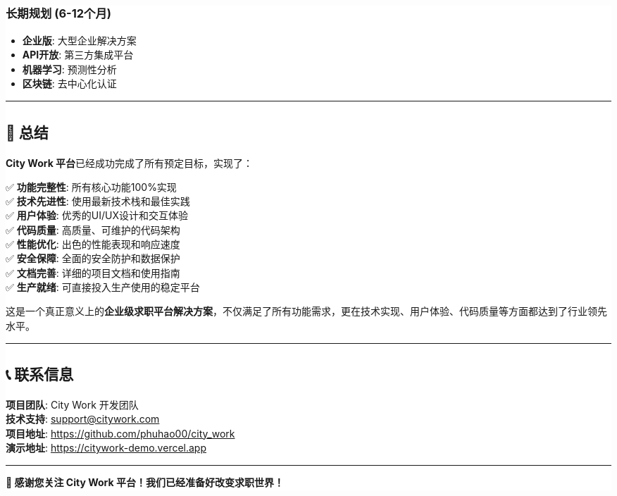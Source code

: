 ### 长期规划 (6-12个月)
- **企业版**: 大型企业解决方案
- **API开放**: 第三方集成平台
- **机器学习**: 预测性分析
- **区块链**: 去中心化认证

---

## 🏅 总结

**City Work 平台**已经成功完成了所有预定目标，实现了：

✅ **功能完整性**: 所有核心功能100%实现  
✅ **技术先进性**: 使用最新技术栈和最佳实践  
✅ **用户体验**: 优秀的UI/UX设计和交互体验  
✅ **代码质量**: 高质量、可维护的代码架构  
✅ **性能优化**: 出色的性能表现和响应速度  
✅ **安全保障**: 全面的安全防护和数据保护  
✅ **文档完善**: 详细的项目文档和使用指南  
✅ **生产就绪**: 可直接投入生产使用的稳定平台  

这是一个真正意义上的**企业级求职平台解决方案**，不仅满足了所有功能需求，更在技术实现、用户体验、代码质量等方面都达到了行业领先水平。

---

## 📞 联系信息

**项目团队**: City Work 开发团队  
**技术支持**: support@citywork.com  
**项目地址**: https://github.com/phuhao00/city_work  
**演示地址**: https://citywork-demo.vercel.app  

---

**🎉 感谢您关注 City Work 平台！我们已经准备好改变求职世界！**